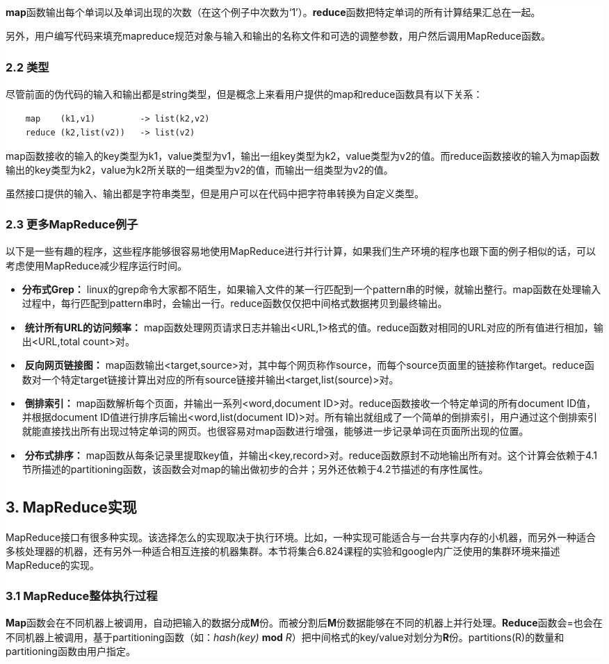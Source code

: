 **map**函数输出每个单词以及单词出现的次数（在这个例子中次数为‘1’）。**reduce**函数把特定单词的所有计算结果汇总在一起。

另外，用户编写代码来填充mapreduce规范对象与输入和输出的名称文件和可选的调整参数，用户然后调用MapReduce函数。

### 2.2 类型

尽管前面的伪代码的输入和输出都是string类型，但是概念上来看用户提供的map和reduce函数具有以下关系：

```
    map    (k1,v1)         -> list(k2,v2)
    reduce (k2,list(v2))   -> list(v2)
```

map函数接收的输入的key类型为k1，value类型为v1，输出一组key类型为k2，value类型为v2的值。而reduce函数接收的输入为map函数输出的key类型为k2，value为k2所关联的一组类型为v2的值，而输出一组类型为v2的值。

虽然接口提供的输入、输出都是字符串类型，但是用户可以在代码中把字符串转换为自定义类型。

### 2.3 更多MapReduce例子

以下是一些有趣的程序，这些程序能够很容易地使用MapReduce进行并行计算，如果我们生产环境的程序也跟下面的例子相似的话，可以考虑使用MapReduce减少程序运行时间。

-  **分布式Grep：** linux的grep命令大家都不陌生，如果输入文件的某一行匹配到一个pattern串的时候，就输出整行。map函数在处理输入过程中，每行匹配到pattern串时，会输出一行。reduce函数仅仅把中间格式数据拷贝到最终输出。

-  **统计所有URL的访问频率：** map函数处理网页请求日志并输出<URL,1>格式的值。reduce函数对相同的URL对应的所有值进行相加，输出<URL,total count>对。

-  **反向网页链接图：** map函数输出<target,source>对，其中每个网页称作source，而每个source页面里的链接称作target。reduce函数对一个特定target链接计算出对应的所有source链接并输出<target,list(source)>对。

-  **倒排索引：** map函数解析每个页面，并输出一系列<word,document ID>对。reduce函数接收一个特定单词的所有document ID值，并根据document ID值进行排序后输出<word,list(document ID)>对。所有输出就组成了一个简单的倒排索引，用户通过这个倒排索引就能直接找出所有出现过特定单词的网页。也很容易对map函数进行增强，能够进一步记录单词在页面所出现的位置。

-  **分布式排序：** map函数从每条记录里提取key值，并输出<key,record>对。reduce函数原封不动地输出所有对。这个计算会依赖于4.1节所描述的partitioning函数，该函数会对map的输出做初步的合并；另外还依赖于4.2节描述的有序性属性。

## 3. MapReduce实现

MapReduce接口有很多种实现。该选择怎么的实现取决于执行环境。比如，一种实现可能适合与一台共享内存的小机器，而另外一种适合多核处理器的机器，还有另外一种适合相互连接的机器集群。本节将集合6.824课程的实验和google内广泛使用的集群环境来描述MapReduce的实现。

### 3.1 MapReduce整体执行过程

**Map**函数会在不同机器上被调用，自动把输入的数据分成**M**份。而被分割后**M**份数据能够在不同的机器上并行处理。**Reduce**函数会=也会在不同机器上被调用，基于partitioning函数（如：*hash(key)* **mod** *R*）把中间格式的key/value对划分为**R**份。partitions(R)的数量和partitioning函数由用户指定。

<div align="center">
